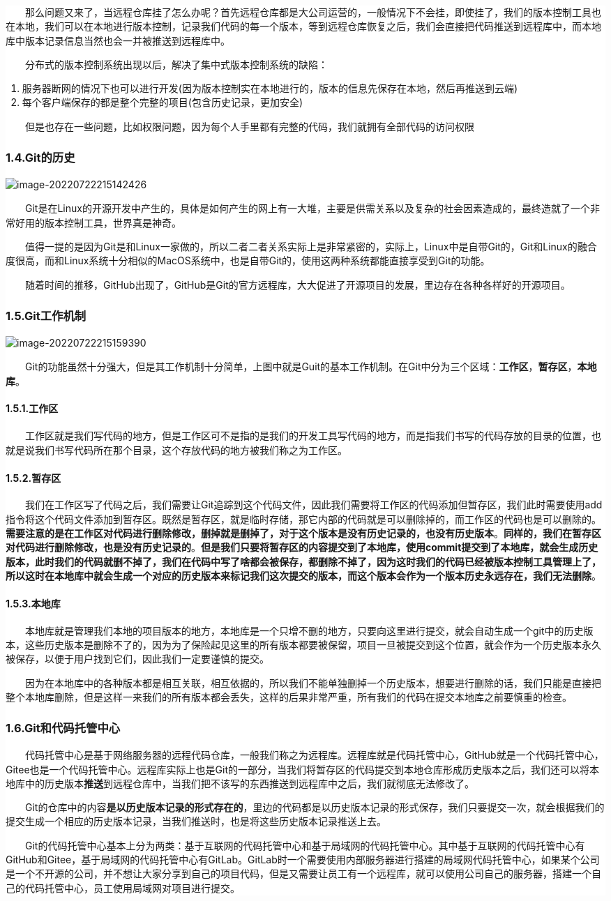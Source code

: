 &emsp;&emsp;那么问题又来了，当远程仓库挂了怎么办呢？首先远程仓库都是大公司运营的，一般情况下不会挂，即使挂了，我们的版本控制工具也在本地，我们可以在本地进行版本控制，记录我们代码的每一个版本，等到远程仓库恢复之后，我们会直接把代码推送到远程库中，而本地库中版本记录信息当然也会一并被推送到远程库中。

&emsp;&emsp;分布式的版本控制系统出现以后，解决了集中式版本控制系统的缺陷：

1. 服务器断网的情况下也可以进行开发(因为版本控制实在本地进行的，版本的信息先保存在本地，然后再推送到云端)
2. 每个客户端保存的都是整个完整的项目(包含历史记录，更加安全)

&emsp;&emsp;但是也存在一些问题，比如权限问题，因为每个人手里都有完整的代码，我们就拥有全部代码的访问权限

### 1.4.Git的历史

![image-20220722215142426](https://picgo-img-1303825935.cos.ap-beijing.myqcloud.com/lrbPic/image-20220722215142426.png)

&emsp;&emsp;Git是在Linux的开源开发中产生的，具体是如何产生的网上有一大堆，主要是供需关系以及复杂的社会因素造成的，最终造就了一个非常好用的版本控制工具，世界真是神奇。

&emsp;&emsp;值得一提的是因为Git是和Linux一家做的，所以二者二者关系实际上是非常紧密的，实际上，Linux中是自带Git的，Git和Linux的融合度很高，而和Linux系统十分相似的MacOS系统中，也是自带Git的，使用这两种系统都能直接享受到Git的功能。

&emsp;&emsp;随着时间的推移，GitHub出现了，GitHub是Git的官方远程库，大大促进了开源项目的发展，里边存在各种各样好的开源项目。

### 1.5.Git工作机制

![image-20220722215159390](https://picgo-img-1303825935.cos.ap-beijing.myqcloud.com/lrbPic/image-20220722215159390.png)

&emsp;&emsp;Git的功能虽然十分强大，但是其工作机制十分简单，上图中就是Guit的基本工作机制。在Git中分为三个区域：**工作区**，**暂存区**，**本地库**。

#### 1.5.1.工作区

&emsp;&emsp;工作区就是我们写代码的地方，但是工作区可不是指的是我们的开发工具写代码的地方，而是指我们书写的代码存放的目录的位置，也就是说我们书写代码所在那个目录，这个存放代码的地方被我们称之为工作区。

#### 1.5.2.暂存区

&emsp;&emsp;我们在工作区写了代码之后，我们需要让Git追踪到这个代码文件，因此我们需要将工作区的代码添加但暂存区，我们此时需要使用add指令将这个代码文件添加到暂存区。既然是暂存区，就是临时存储，那它内部的代码就是可以删除掉的，而工作区的代码也是可以删除的。**需要注意的是在工作区对代码进行删除修改，删掉就是删掉了，对于这个版本是没有历史记录的，也没有历史版本**。**同样的，我们在暂存区对代码进行删除修改，也是没有历史记录的**。**但是我们只要将暂存区的内容提交到了本地库，使用commit提交到了本地库，就会生成历史版本，此时我们的代码就删不掉了，我们在代码中写了啥都会被保存，都删除不掉了，因为这时我们的代码已经被版本控制工具管理上了，所以这时在本地库中就会生成一个对应的历史版本来标记我们这次提交的版本，而这个版本会作为一个版本历史永远存在，我们无法删除**。

#### 1.5.3.本地库

&emsp;&emsp;本地库就是管理我们本地的项目版本的地方，本地库是一个只增不删的地方，只要向这里进行提交，就会自动生成一个git中的历史版本，这些历史版本是删除不了的，因为为了保险起见这里的所有版本都要被保留，项目一旦被提交到这个位置，就会作为一个历史版本永久被保存，以便于用户找到它们，因此我们一定要谨慎的提交。

&emsp;&emsp;因为在本地库中的各种版本都是相互关联，相互依据的，所以我们不能单独删掉一个历史版本，想要进行删除的话，我们只能是直接把整个本地库删除，但是这样一来我们的所有版本都会丢失，这样的后果非常严重，所有我们的代码在提交本地库之前要慎重的检查。

### 1.6.Git和代码托管中心

&emsp;&emsp;代码托管中心是基于网络服务器的远程代码仓库，一般我们称之为远程库。远程库就是代码托管中心，GitHub就是一个代码托管中心，Gitee也是一个代码托管中心。远程库实际上也是Git的一部分，当我们将暂存区的代码提交到本地仓库形成历史版本之后，我们还可以将本地库中的历史版本**推送**到远程仓库中，当我们把不该写的东西推送到远程库中之后，我们就彻底无法修改了。

&emsp;&emsp;Git的仓库中的内容**是以历史版本记录的形式存在的**，里边的代码都是以历史版本记录的形式保存，我们只要提交一次，就会根据我们的提交生成一个相应的历史版本记录，当我们推送时，也是将这些历史版本记录推送上去。

&emsp;&emsp;Git的代码托管中心基本上分为两类：基于互联网的代码托管中心和基于局域网的代码托管中心。其中基于互联网的代码托管中心有GitHub和Gitee，基于局域网的代码托管中心有GitLab。GitLab时一个需要使用内部服务器进行搭建的局域网代码托管中心，如果某个公司是一个不开源的公司，并不想让大家分享到自己的项目代码，但是又需要让员工有一个远程库，就可以使用公司自己的服务器，搭建一个自己的代码托管中心，员工使用局域网对项目进行提交。
